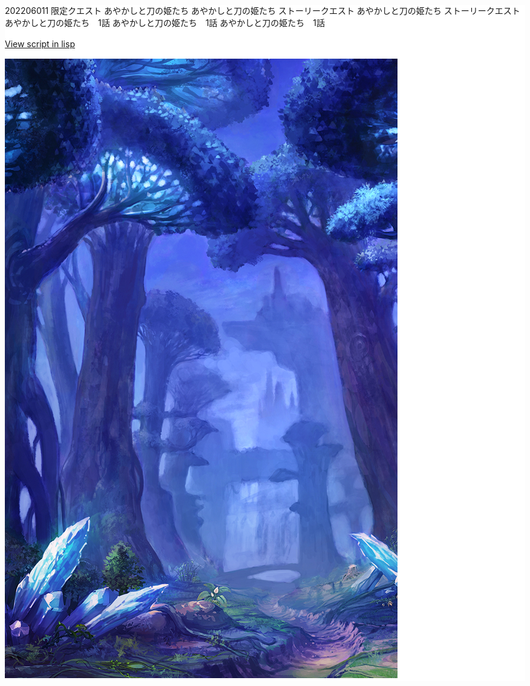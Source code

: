 202206011 限定クエスト あやかしと刀の姫たち あやかしと刀の姫たち ストーリークエスト あやかしと刀の姫たち ストーリークエスト あやかしと刀の姫たち　1話 あやかしと刀の姫たち　1話 あやかしと刀の姫たち　1話

[View script in lisp](../scripts/202206011.txt)

![forest_night.png](../images/backgrounds/forest_night.png)
